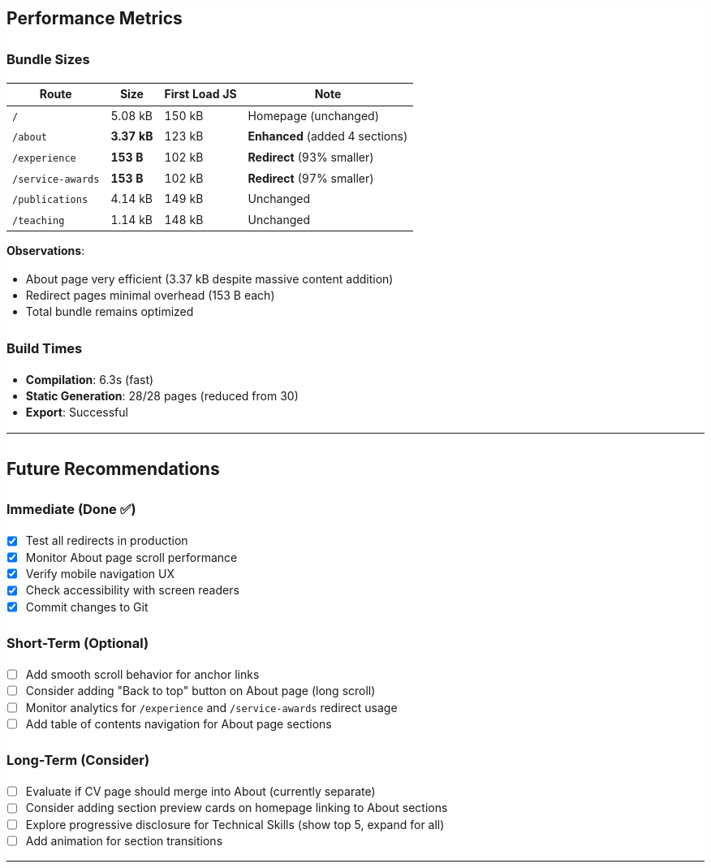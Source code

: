 
## Performance Metrics

### Bundle Sizes

| Route             | Size        | First Load JS | Note                            |
| ----------------- | ----------- | ------------- | ------------------------------- |
| `/`               | 5.08 kB     | 150 kB        | Homepage (unchanged)            |
| `/about`          | **3.37 kB** | 123 kB        | **Enhanced** (added 4 sections) |
| `/experience`     | **153 B**   | 102 kB        | **Redirect** (93% smaller)      |
| `/service-awards` | **153 B**   | 102 kB        | **Redirect** (97% smaller)      |
| `/publications`   | 4.14 kB     | 149 kB        | Unchanged                       |
| `/teaching`       | 1.14 kB     | 148 kB        | Unchanged                       |

**Observations**:

- About page very efficient (3.37 kB despite massive content addition)
- Redirect pages minimal overhead (153 B each)
- Total bundle remains optimized

### Build Times

- **Compilation**: 6.3s (fast)
- **Static Generation**: 28/28 pages (reduced from 30)
- **Export**: Successful

---

## Future Recommendations

### Immediate (Done ✅)

- [x] Test all redirects in production
- [x] Monitor About page scroll performance
- [x] Verify mobile navigation UX
- [x] Check accessibility with screen readers
- [x] Commit changes to Git

### Short-Term (Optional)

- [ ] Add smooth scroll behavior for anchor links
- [ ] Consider adding "Back to top" button on About page (long scroll)
- [ ] Monitor analytics for `/experience` and `/service-awards` redirect usage
- [ ] Add table of contents navigation for About page sections

### Long-Term (Consider)

- [ ] Evaluate if CV page should merge into About (currently separate)
- [ ] Consider adding section preview cards on homepage linking to About sections
- [ ] Explore progressive disclosure for Technical Skills (show top 5, expand for all)
- [ ] Add animation for section transitions

---